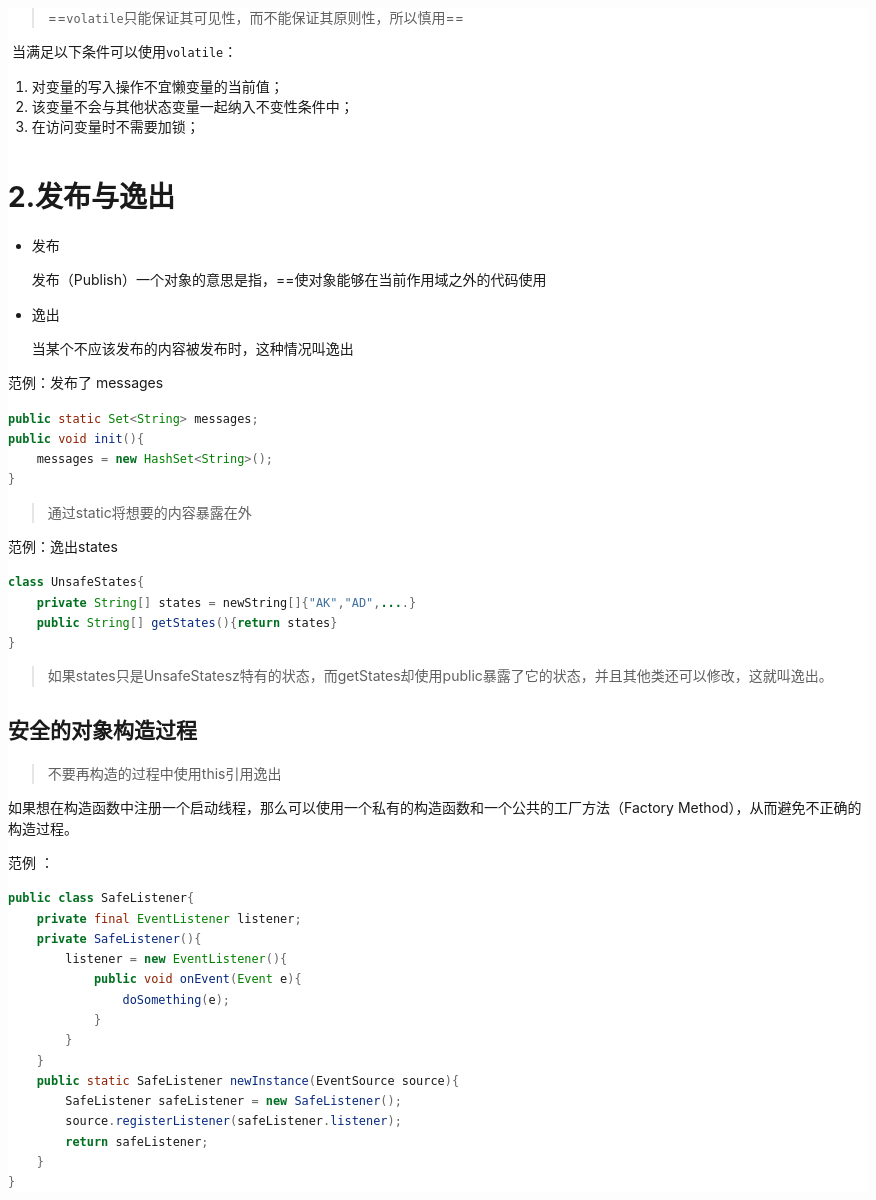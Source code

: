 > ==`volatile`只能保证其可见性，而不能保证其原则性，所以慎用==

​	当满足以下条件可以使用`volatile`：

1. 对变量的写入操作不宜懒变量的当前值；
2. 该变量不会与其他状态变量一起纳入不变性条件中；
3. 在访问变量时不需要加锁；

# 2.发布与逸出

- 发布

  发布（Publish）一个对象的意思是指，==使对象能够在当前作用域之外的代码使用

- 逸出

  当某个不应该发布的内容被发布时，这种情况叫逸出

范例：发布了 messages

```java
public static Set<String> messages;
public void init(){
    messages = new HashSet<String>();
}
```

> 通过static将想要的内容暴露在外

范例：逸出states

```java
class UnsafeStates{
    private String[] states = newString[]{"AK","AD",....}
    public String[] getStates(){return states}
}
```

> 如果states只是UnsafeStatesz特有的状态，而getStates却使用public暴露了它的状态，并且其他类还可以修改，这就叫逸出。

## 安全的对象构造过程

> 不要再构造的过程中使用this引用逸出

​	如果想在构造函数中注册一个启动线程，那么可以使用一个私有的构造函数和一个公共的工厂方法（Factory Method），从而避免不正确的构造过程。

范例 ： 

```java
public class SafeListener{
    private final EventListener listener;
    private SafeListener(){
        listener = new EventListener(){
            public void onEvent(Event e){
                doSomething(e);
            }
        }
    }
    public static SafeListener newInstance(EventSource source){
        SafeListener safeListener = new SafeListener();
        source.registerListener(safeListener.listener);
        return safeListener;
    }
}
```
